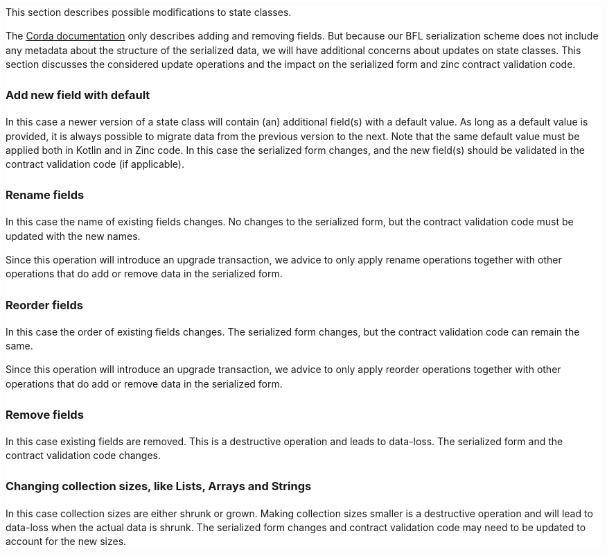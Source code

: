 This section describes possible modifications to state classes.

The [Corda
documentation](https://docs.r3.com/en/platform/corda/4.8/open-source/upgrading-CorDapps.html#writing-new-states-and-contracts)
only describes adding and removing fields. But because our BFL serialization scheme does not include any metadata about
the structure of the serialized data, we will have additional concerns about updates on state classes. This section
discusses the considered update operations and the impact on the serialized form and zinc contract validation code.

### Add new field with default

In this case a newer version of a state class will contain (an) additional field(s) with a default value. As long as a
default value is provided, it is always possible to migrate data from the previous version to the next. Note that the
same default value must be applied both in Kotlin and in Zinc code. In this case the serialized form changes, and the
new field(s) should be validated in the contract validation code (if applicable).

### Rename fields

In this case the name of existing fields changes. No changes to the serialized form, but the contract validation code
must be updated with the new names.

Since this operation will introduce an upgrade transaction, we advice to only apply rename operations together with
other operations that do add or remove data in the serialized form.

### Reorder fields

In this case the order of existing fields changes. The serialized form changes, but the contract validation code can
remain the same.

Since this operation will introduce an upgrade transaction, we advice to only apply reorder operations together with
other operations that do add or remove data in the serialized form.

### Remove fields

In this case existing fields are removed. This is a destructive operation and leads to data-loss. The serialized
form and the contract validation code changes.

### Changing collection sizes, like Lists, Arrays and Strings

In this case collection sizes are either shrunk or grown. Making collection sizes smaller is a destructive operation and
will lead to data-loss when the actual data is shrunk. The serialized form changes and contract validation code may need
to be updated to account for the new sizes.
